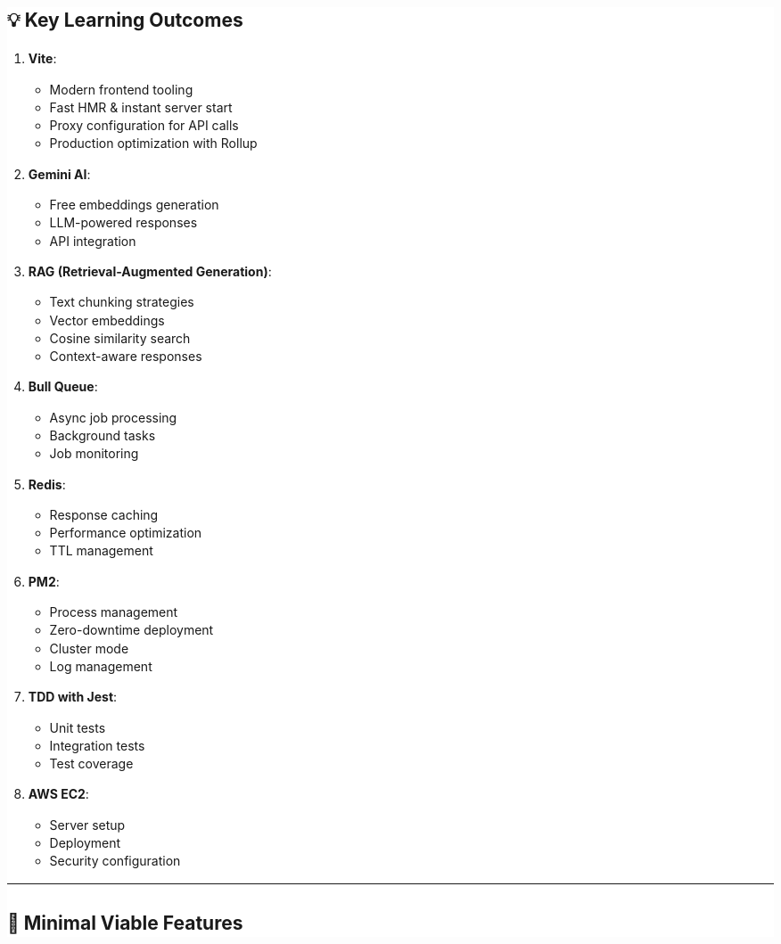 
## 💡 Key Learning Outcomes

1. **Vite**:

   - Modern frontend tooling
   - Fast HMR & instant server start
   - Proxy configuration for API calls
   - Production optimization with Rollup

2. **Gemini AI**:

   - Free embeddings generation
   - LLM-powered responses
   - API integration

3. **RAG (Retrieval-Augmented Generation)**:

   - Text chunking strategies
   - Vector embeddings
   - Cosine similarity search
   - Context-aware responses

4. **Bull Queue**:

   - Async job processing
   - Background tasks
   - Job monitoring

5. **Redis**:

   - Response caching
   - Performance optimization
   - TTL management

6. **PM2**:

   - Process management
   - Zero-downtime deployment
   - Cluster mode
   - Log management

7. **TDD with Jest**:

   - Unit tests
   - Integration tests
   - Test coverage

8. **AWS EC2**:
   - Server setup
   - Deployment
   - Security configuration

---

## 🎯 Minimal Viable Features
